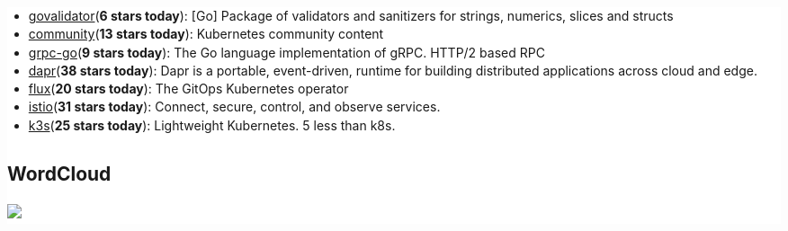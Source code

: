 * [govalidator](https://github.com/asaskevich/govalidator)(**6 stars today**): [Go] Package of validators and sanitizers for strings, numerics, slices and structs
* [community](https://github.com/kubernetes/community)(**13 stars today**): Kubernetes community content
* [grpc-go](https://github.com/grpc/grpc-go)(**9 stars today**): The Go language implementation of gRPC. HTTP/2 based RPC
* [dapr](https://github.com/dapr/dapr)(**38 stars today**): Dapr is a portable, event-driven, runtime for building distributed applications across cloud and edge.
* [flux](https://github.com/fluxcd/flux)(**20 stars today**): The GitOps Kubernetes operator
* [istio](https://github.com/istio/istio)(**31 stars today**): Connect, secure, control, and observe services.
* [k3s](https://github.com/rancher/k3s)(**25 stars today**): Lightweight Kubernetes. 5 less than k8s.

## WordCloud
![](img/2019-11-09.png)
